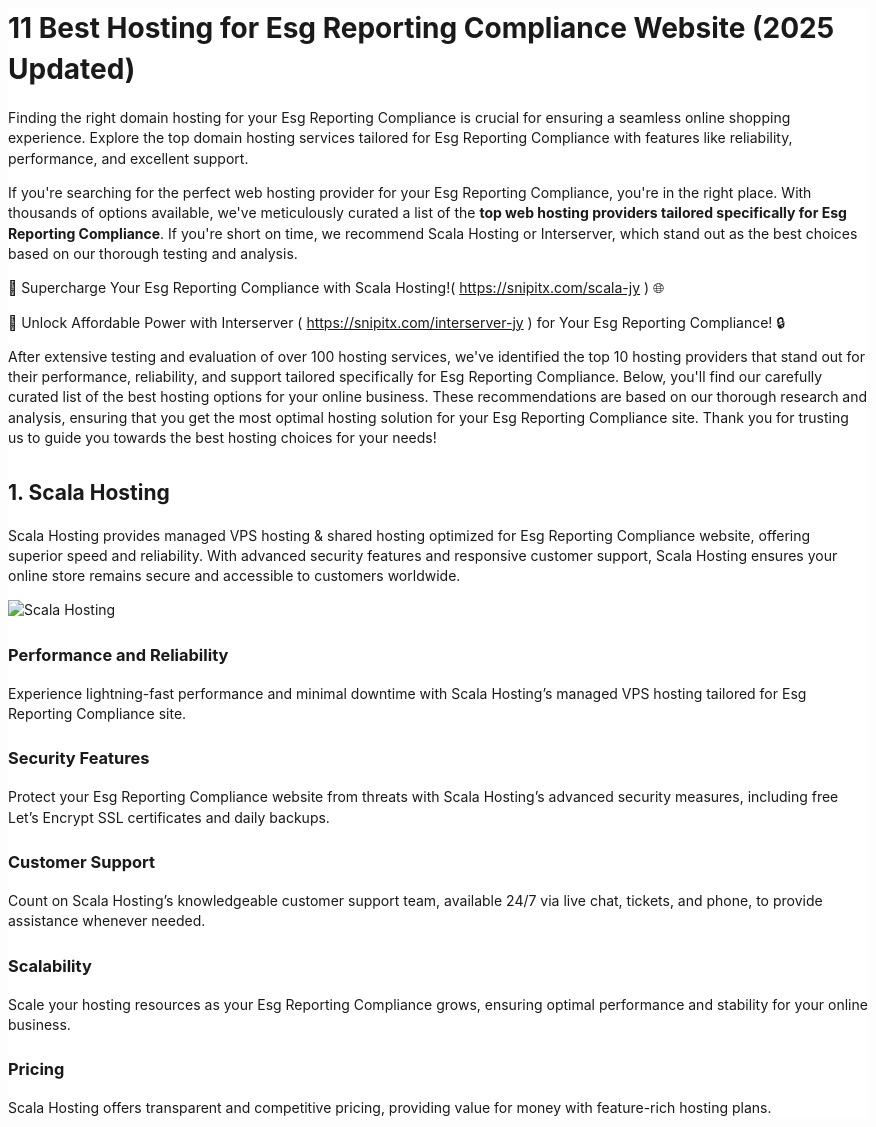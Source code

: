 # 11 Best Hosting for Esg Reporting Compliance Website (2025 Updated)

Finding the right domain hosting for your Esg Reporting Compliance is crucial for ensuring a seamless online shopping experience. Explore the top domain hosting services tailored for Esg Reporting Compliance with features like reliability, performance, and excellent support.

If you're searching for the perfect web hosting provider for your Esg Reporting Compliance, you're in the right place. With thousands of options available, we've meticulously curated a list of the **top web hosting providers tailored specifically for Esg Reporting Compliance**. If you're short on time, we recommend Scala Hosting or Interserver, which stand out as the best choices based on our thorough testing and analysis.

🚀 Supercharge Your Esg Reporting Compliance with Scala Hosting!( https://snipitx.com/scala-jy ) 🌐 

💸 Unlock Affordable Power with Interserver ( https://snipitx.com/interserver-jy ) for Your Esg Reporting Compliance! 🔒

After extensive testing and evaluation of over 100 hosting services, we've identified the top 10 hosting providers that stand out for their performance, reliability, and support tailored specifically for Esg Reporting Compliance. Below, you'll find our carefully curated list of the best hosting options for your online business. These recommendations are based on our thorough research and analysis, ensuring that you get the most optimal hosting solution for your Esg Reporting Compliance site. Thank you for trusting us to guide you towards the best hosting choices for your needs!

## 1. Scala Hosting

Scala Hosting provides managed VPS hosting & shared hosting optimized for Esg Reporting Compliance website, offering superior speed and reliability. With advanced security features and responsive customer support, Scala Hosting ensures your online store remains secure and accessible to customers worldwide.

![Scala Hosting](https://i.imgur.com/uJ5JIK3.png "Scala Web Hosting")

### Performance and Reliability
Experience lightning-fast performance and minimal downtime with Scala Hosting’s managed VPS hosting tailored for Esg Reporting Compliance site.

### Security Features
Protect your Esg Reporting Compliance website from threats with Scala Hosting’s advanced security measures, including free Let’s Encrypt SSL certificates and daily backups.

### Customer Support
Count on Scala Hosting’s knowledgeable customer support team, available 24/7 via live chat, tickets, and phone, to provide assistance whenever needed.

### Scalability
Scale your hosting resources as your Esg Reporting Compliance grows, ensuring optimal performance and stability for your online business.

### Pricing
Scala Hosting offers transparent and competitive pricing, providing value for money with feature-rich hosting plans.
